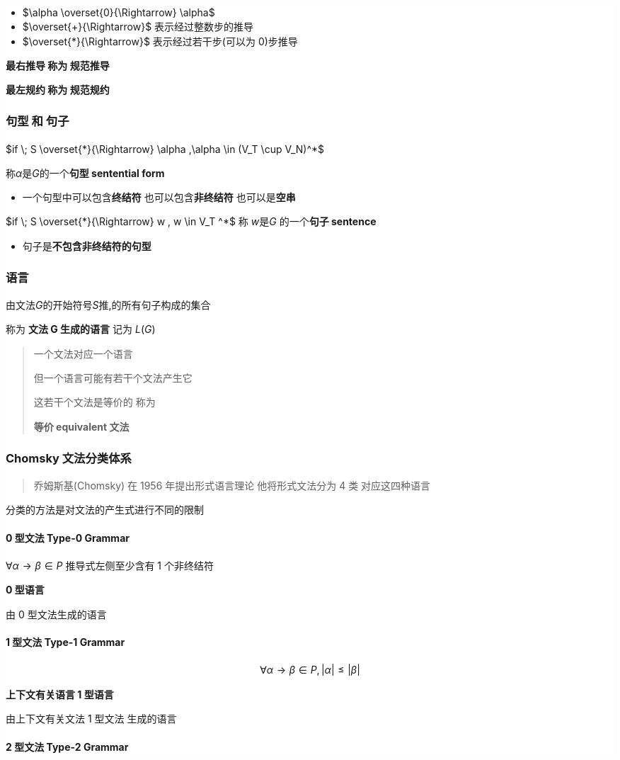 - $\alpha \overset{0}{\Rightarrow} \alpha$
- $\overset{+}{\Rightarrow}$ 表示经过整数步的推导
- $\overset{*}{\Rightarrow}$ 表示经过若干步(可以为 0)步推导

**最右推导 称为 规范推导**

**最左规约 称为 规范规约**

### 句型 和 句子

$if \; S \overset{*}{\Rightarrow} \alpha ,\alpha \in (V_T \cup V_N)^*$

称$\alpha$是$G$的一个**句型 sentential form**

- 一个句型中可以包含**终结符** 也可以包含**非终结符** 也可以是**空串**

$if \; S \overset{*}{\Rightarrow} w , w \in V_T ^*$ 称 $w$是$G$ 的一个**句子 sentence**

- 句子是**不包含非终结符的句型**

### 语言

由文法$G$的开始符号$S$推,的所有句子构成的集合

称为 **文法 G 生成的语言** 记为 $L(G)$

> 一个文法对应一个语言
>
> 但一个语言可能有若干个文法产生它
>
> 这若干个文法是等价的 称为
>
> **等价 equivalent 文法**

### Chomsky 文法分类体系

> 乔姆斯基(Chomsky) 在 1956 年提出形式语言理论 他将形式文法分为 4 类 对应这四种语言

分类的方法是对文法的产生式进行不同的限制

#### 0 型文法 Type-0 Grammar

$\forall \alpha \rightarrow \beta \in P$ 推导式左侧至少含有 1 个非终结符

**0 型语言**

由 0 型文法生成的语言

#### 1 型文法 Type-1 Grammar

$$
\forall \alpha \rightarrow \beta \in P, |\alpha| \leq |\beta|
$$

**上下文有关语言 1 型语言**

由上下文有关文法 1 型文法 生成的语言

#### 2 型文法 Type-2 Grammar

